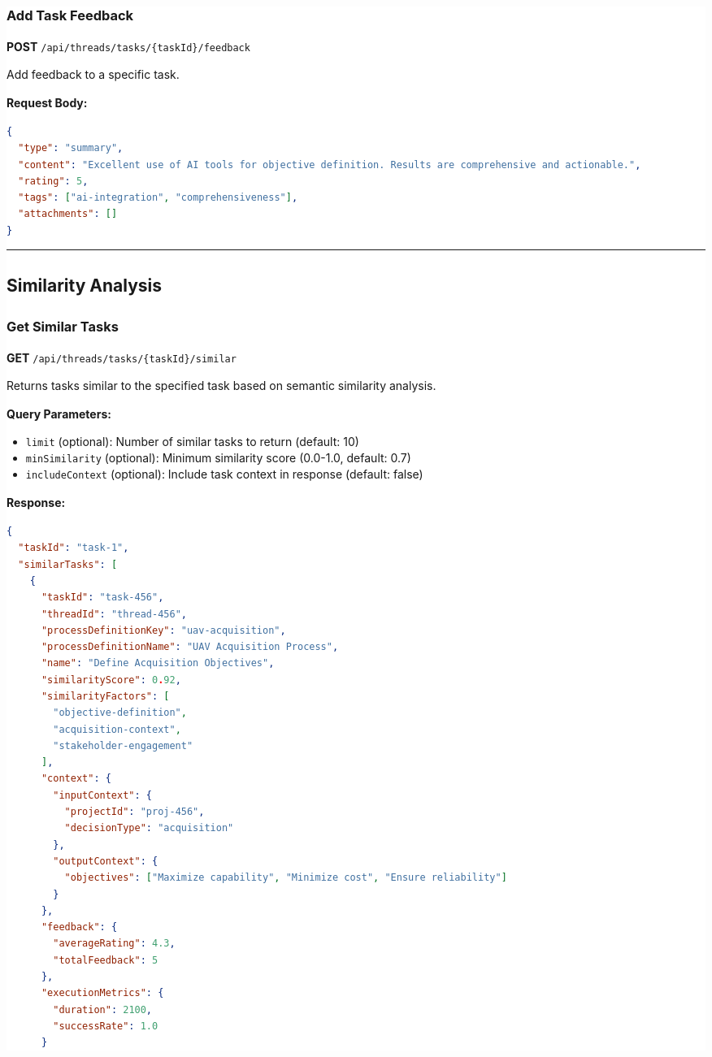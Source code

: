 ### Add Task Feedback
**POST** `/api/threads/tasks/{taskId}/feedback`

Add feedback to a specific task.

**Request Body:**
```json
{
  "type": "summary",
  "content": "Excellent use of AI tools for objective definition. Results are comprehensive and actionable.",
  "rating": 5,
  "tags": ["ai-integration", "comprehensiveness"],
  "attachments": []
}
```

---

## Similarity Analysis

### Get Similar Tasks
**GET** `/api/threads/tasks/{taskId}/similar`

Returns tasks similar to the specified task based on semantic similarity analysis.

**Query Parameters:**
- `limit` (optional): Number of similar tasks to return (default: 10)
- `minSimilarity` (optional): Minimum similarity score (0.0-1.0, default: 0.7)
- `includeContext` (optional): Include task context in response (default: false)

**Response:**
```json
{
  "taskId": "task-1",
  "similarTasks": [
    {
      "taskId": "task-456",
      "threadId": "thread-456",
      "processDefinitionKey": "uav-acquisition",
      "processDefinitionName": "UAV Acquisition Process",
      "name": "Define Acquisition Objectives",
      "similarityScore": 0.92,
      "similarityFactors": [
        "objective-definition",
        "acquisition-context",
        "stakeholder-engagement"
      ],
      "context": {
        "inputContext": {
          "projectId": "proj-456",
          "decisionType": "acquisition"
        },
        "outputContext": {
          "objectives": ["Maximize capability", "Minimize cost", "Ensure reliability"]
        }
      },
      "feedback": {
        "averageRating": 4.3,
        "totalFeedback": 5
      },
      "executionMetrics": {
        "duration": 2100,
        "successRate": 1.0
      }
```